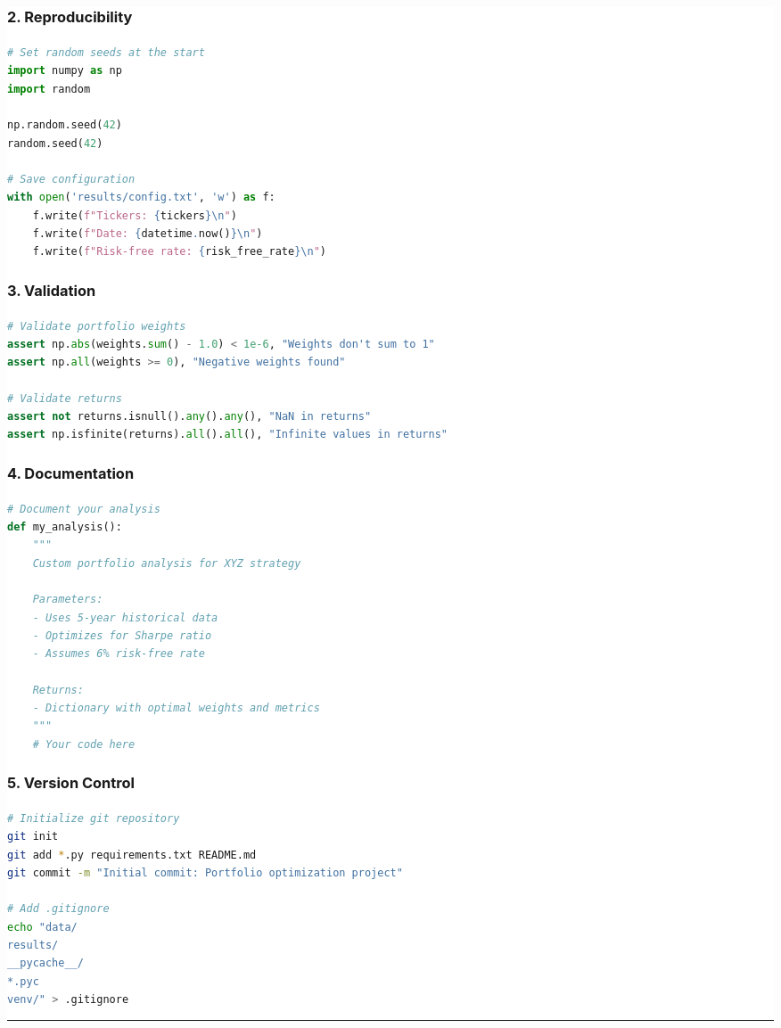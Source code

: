### 2. Reproducibility

```python
# Set random seeds at the start
import numpy as np
import random

np.random.seed(42)
random.seed(42)

# Save configuration
with open('results/config.txt', 'w') as f:
    f.write(f"Tickers: {tickers}\n")
    f.write(f"Date: {datetime.now()}\n")
    f.write(f"Risk-free rate: {risk_free_rate}\n")
```

### 3. Validation

```python
# Validate portfolio weights
assert np.abs(weights.sum() - 1.0) < 1e-6, "Weights don't sum to 1"
assert np.all(weights >= 0), "Negative weights found"

# Validate returns
assert not returns.isnull().any().any(), "NaN in returns"
assert np.isfinite(returns).all().all(), "Infinite values in returns"
```

### 4. Documentation

```python
# Document your analysis
def my_analysis():
    """
    Custom portfolio analysis for XYZ strategy
    
    Parameters:
    - Uses 5-year historical data
    - Optimizes for Sharpe ratio
    - Assumes 6% risk-free rate
    
    Returns:
    - Dictionary with optimal weights and metrics
    """
    # Your code here
```

### 5. Version Control

```bash
# Initialize git repository
git init
git add *.py requirements.txt README.md
git commit -m "Initial commit: Portfolio optimization project"

# Add .gitignore
echo "data/
results/
__pycache__/
*.pyc
venv/" > .gitignore
```

---
